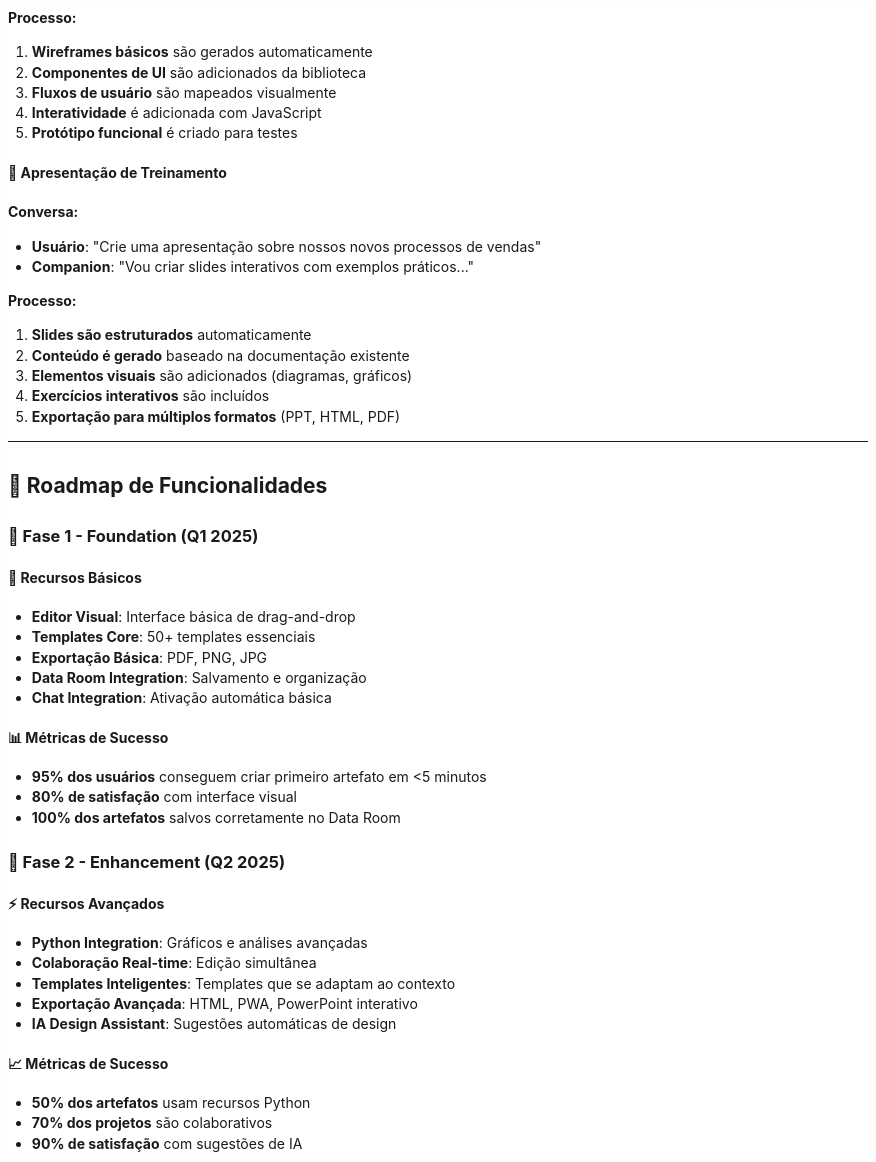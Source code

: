 **Processo:**
1. **Wireframes básicos** são gerados automaticamente
2. **Componentes de UI** são adicionados da biblioteca
3. **Fluxos de usuário** são mapeados visualmente
4. **Interatividade** é adicionada com JavaScript
5. **Protótipo funcional** é criado para testes

#### **🎤 Apresentação de Treinamento**
**Conversa:**
- **Usuário**: "Crie uma apresentação sobre nossos novos processos de vendas"
- **Companion**: "Vou criar slides interativos com exemplos práticos..."

**Processo:**
1. **Slides são estruturados** automaticamente
2. **Conteúdo é gerado** baseado na documentação existente
3. **Elementos visuais** são adicionados (diagramas, gráficos)
4. **Exercícios interativos** são incluídos
5. **Exportação para múltiplos formatos** (PPT, HTML, PDF)

---

## 🚀 **Roadmap de Funcionalidades**

### **🎯 Fase 1 - Foundation (Q1 2025)**

#### **🔧 Recursos Básicos**
- **Editor Visual**: Interface básica de drag-and-drop
- **Templates Core**: 50+ templates essenciais
- **Exportação Básica**: PDF, PNG, JPG
- **Data Room Integration**: Salvamento e organização
- **Chat Integration**: Ativação automática básica

#### **📊 Métricas de Sucesso**
- **95% dos usuários** conseguem criar primeiro artefato em <5 minutos
- **80% de satisfação** com interface visual
- **100% dos artefatos** salvos corretamente no Data Room

### **🎨 Fase 2 - Enhancement (Q2 2025)**

#### **⚡ Recursos Avançados**
- **Python Integration**: Gráficos e análises avançadas
- **Colaboração Real-time**: Edição simultânea
- **Templates Inteligentes**: Templates que se adaptam ao contexto
- **Exportação Avançada**: HTML, PWA, PowerPoint interativo
- **IA Design Assistant**: Sugestões automáticas de design

#### **📈 Métricas de Sucesso**
- **50% dos artefatos** usam recursos Python
- **70% dos projetos** são colaborativos
- **90% de satisfação** com sugestões de IA
